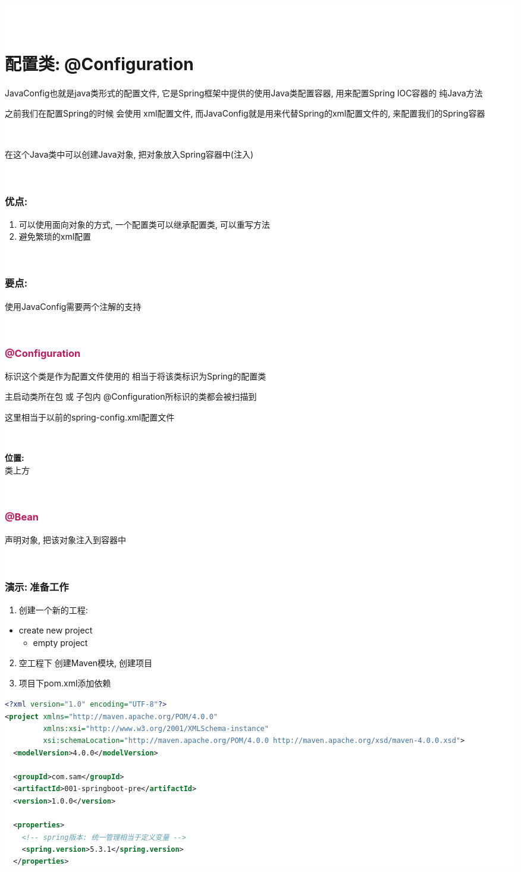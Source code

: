 <br><br>

# 配置类: @Configuration
JavaConfig也就是java类形式的配置文件, 它是Spring框架中提供的使用Java类配置容器, 用来配置Spring IOC容器的 纯Java方法

之前我们在配置Spring的时候 会使用 xml配置文件, 而JavaConfig就是用来代替Spring的xml配置文件的, 来配置我们的Spring容器

<br>

在这个Java类中可以创建Java对象, 把对象放入Spring容器中(注入)

<br>

### 优点:
1. 可以使用面向对象的方式, 一个配置类可以继承配置类, 可以重写方法
2. 避免繁琐的xml配置

<br>

### 要点:
使用JavaConfig需要两个注解的支持

<br>

### **<font color="#C2185B">@Configuration</font>**   
标识这个类是作为配置文件使用的 相当于将该类标识为Spring的配置类 

主启动类所在包 或 子包内 @Configuration所标识的类都会被扫描到

这里相当于以前的spring-config.xml配置文件

<br>

**位置:**  
类上方

<br>

### **<font color="#C2185B">@Bean</font>**   
声明对象, 把该对象注入到容器中

<br>

### 演示: 准备工作
1. 创建一个新的工程: 
  - create new project
    - empty project

2. 空工程下 创建Maven模块, 创建项目

3. 项目下pom.xml添加依赖
```xml
<?xml version="1.0" encoding="UTF-8"?>
<project xmlns="http://maven.apache.org/POM/4.0.0"
         xmlns:xsi="http://www.w3.org/2001/XMLSchema-instance"
         xsi:schemaLocation="http://maven.apache.org/POM/4.0.0 http://maven.apache.org/xsd/maven-4.0.0.xsd">
  <modelVersion>4.0.0</modelVersion>

  <groupId>com.sam</groupId>
  <artifactId>001-springboot-pre</artifactId>
  <version>1.0.0</version>

  <properties>
    <!-- spring版本: 统一管理相当于定义变量 -->
    <spring.version>5.3.1</spring.version>
  </properties>

```